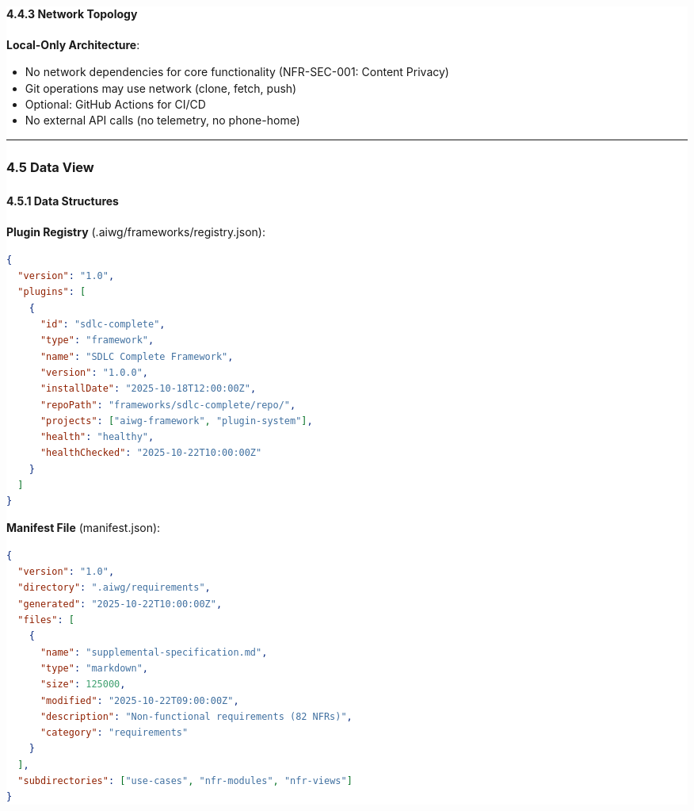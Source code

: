 #### 4.4.3 Network Topology

**Local-Only Architecture**:
- No network dependencies for core functionality (NFR-SEC-001: Content Privacy)
- Git operations may use network (clone, fetch, push)
- Optional: GitHub Actions for CI/CD
- No external API calls (no telemetry, no phone-home)

---

### 4.5 Data View

#### 4.5.1 Data Structures

**Plugin Registry** (.aiwg/frameworks/registry.json):
```json
{
  "version": "1.0",
  "plugins": [
    {
      "id": "sdlc-complete",
      "type": "framework",
      "name": "SDLC Complete Framework",
      "version": "1.0.0",
      "installDate": "2025-10-18T12:00:00Z",
      "repoPath": "frameworks/sdlc-complete/repo/",
      "projects": ["aiwg-framework", "plugin-system"],
      "health": "healthy",
      "healthChecked": "2025-10-22T10:00:00Z"
    }
  ]
}
```

**Manifest File** (manifest.json):
```json
{
  "version": "1.0",
  "directory": ".aiwg/requirements",
  "generated": "2025-10-22T10:00:00Z",
  "files": [
    {
      "name": "supplemental-specification.md",
      "type": "markdown",
      "size": 125000,
      "modified": "2025-10-22T09:00:00Z",
      "description": "Non-functional requirements (82 NFRs)",
      "category": "requirements"
    }
  ],
  "subdirectories": ["use-cases", "nfr-modules", "nfr-views"]
}
```
